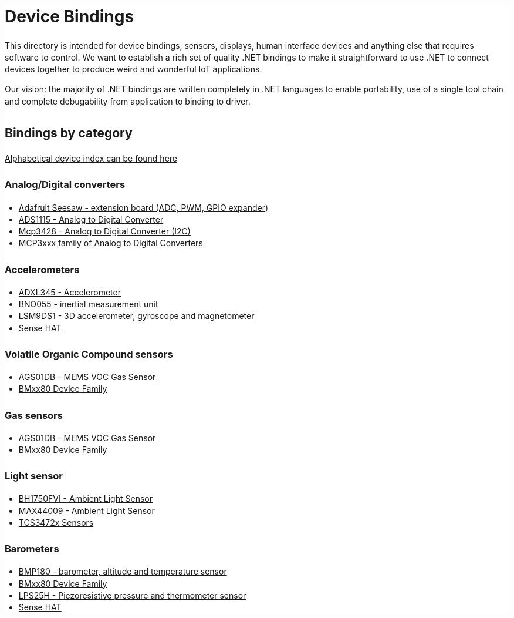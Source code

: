 # Device Bindings

This directory is intended for device bindings, sensors, displays, human interface devices and anything else that requires software to control. We want to establish a rich set of quality .NET bindings to make it  straightforward to use .NET to connect devices together to produce weird and wonderful IoT applications.

Our vision: the majority of .NET bindings are written completely in .NET languages to enable portability, use of a single tool chain and complete debugability from application to binding to driver.

## Bindings by category

[Alphabetical device index can be found here](Device-Index.md)

<categorizedDevices>

### Analog/Digital converters

* [Adafruit Seesaw - extension board (ADC, PWM, GPIO expander)](Seesaw\README.md)
* [ADS1115 - Analog to Digital Converter](Ads1115\README.md)
* [Mcp3428 - Analog to Digital Converter (I2C)](Mcp3428\README.md)
* [MCP3xxx family of Analog to Digital Converters](Mcp3xxx\README.md)

### Accelerometers

* [ADXL345 - Accelerometer](Adxl345\README.md)
* [BNO055 - inertial measurement unit](Bno055\README.md)
* [LSM9DS1 - 3D accelerometer, gyroscope and magnetometer](Lsm9Ds1\README.md)
* [Sense HAT](SenseHat\README.md)

### Volatile Organic Compound sensors

* [AGS01DB - MEMS VOC Gas Sensor](Ags01db\README.md)
* [BMxx80 Device Family](Bmxx80\README.md)

### Gas sensors

* [AGS01DB - MEMS VOC Gas Sensor](Ags01db\README.md)
* [BMxx80 Device Family](Bmxx80\README.md)

### Light sensor

* [BH1750FVI - Ambient Light Sensor](Bh1750fvi\README.md)
* [MAX44009 - Ambient Light Sensor](Max44009\README.md)
* [TCS3472x Sensors](Tcs3472x\README.md)

### Barometers

* [BMP180 - barometer, altitude and temperature sensor](Bmp180\README.md)
* [BMxx80 Device Family](Bmxx80\README.md)
* [LPS25H - Piezoresistive pressure and thermometer sensor](Lps25h\README.md)
* [Sense HAT](SenseHat\README.md)

